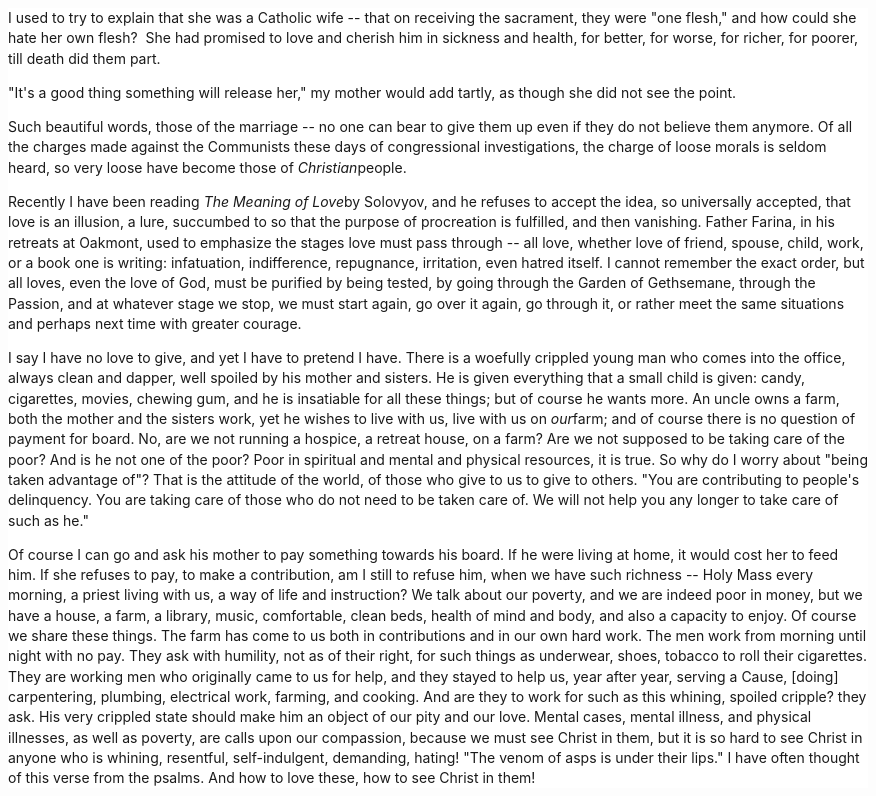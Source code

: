 I used to try to explain that she was a Catholic wife -- that on
receiving the sacrament, they were "one flesh," and how could she hate
her own flesh?  She had promised to love and cherish him in sickness and
health, for better, for worse, for richer, for poorer, till death did
them part.

"It's a good thing something will release her," my mother would add
tartly, as though she did not see the point.

Such beautiful words, those of the marriage -- no one can bear to give
them up even if they do not believe them anymore. Of all the charges
made against the Communists these days of congressional investigations,
the charge of loose morals is seldom heard, so very loose have become
those of *Christian*people.

Recently I have been reading *The Meaning of Love*by Solovyov, and he
refuses to accept the idea, so universally accepted, that love is an
illusion, a lure, succumbed to so that the purpose of procreation is
fulfilled, and then vanishing. Father Farina, in his retreats at
Oakmont, used to emphasize the stages love must pass through -- all
love, whether love of friend, spouse, child, work, or a book one is
writing: infatuation, indifference, repugnance, irritation, even hatred
itself. I cannot remember the exact order, but all loves, even the love
of God, must be purified by being tested, by going through the Garden of
Gethsemane, through the Passion, and at whatever stage we stop, we must
start again, go over it again, go through it, or rather meet the same
situations and perhaps next time with greater courage.

I say I have no love to give, and yet I have to pretend I have. There is
a woefully crippled young man who comes into the office, always clean
and dapper, well spoiled by his mother and sisters. He is given
everything that a small child is given: candy, cigarettes, movies,
chewing gum, and he is insatiable for all these things; but of course he
wants more. An uncle owns a farm, both the mother and the sisters work,
yet he wishes to live with us, live with us on *our*farm; and of course
there is no question of payment for board. No, are we not running a
hospice, a retreat house, on a farm? Are we not supposed to be taking
care of the poor? And is he not one of the poor? Poor in spiritual and
mental and physical resources, it is true. So why do I worry about
"being taken advantage of"? That is the attitude of the world, of those
who give to us to give to others. "You are contributing to people's
delinquency. You are taking care of those who do not need to be taken
care of. We will not help you any longer to take care of such as he."

Of course I can go and ask his mother to pay something towards his
board. If he were living at home, it would cost her to feed him. If she
refuses to pay, to make a contribution, am I still to refuse him, when
we have such richness -- Holy Mass every morning, a priest living with
us, a way of life and instruction? We talk about our poverty, and we are
indeed poor in money, but we have a house, a farm, a library, music,
comfortable, clean beds, health of mind and body, and also a capacity to
enjoy. Of course we share these things. The farm has come to us both in
contributions and in our own hard work. The men work from morning until
night with no pay. They ask with humility, not as of their right, for
such things as underwear, shoes, tobacco to roll their cigarettes. They
are working men who originally came to us for help, and they stayed to
help us, year after year, serving a Cause, [doing] carpentering,
plumbing, electrical work, farming, and cooking. And are they to work
for such as this whining, spoiled cripple? they ask. His very crippled
state should make him an object of our pity and our love. Mental cases,
mental illness, and physical illnesses, as well as poverty, are calls
upon our compassion, because we must see Christ in them, but it is so
hard to see Christ in anyone who is whining, resentful, self-indulgent,
demanding, hating! "The venom of asps is under their lips." I have often
thought of this verse from the psalms. And how to love these, how to see
Christ in them!